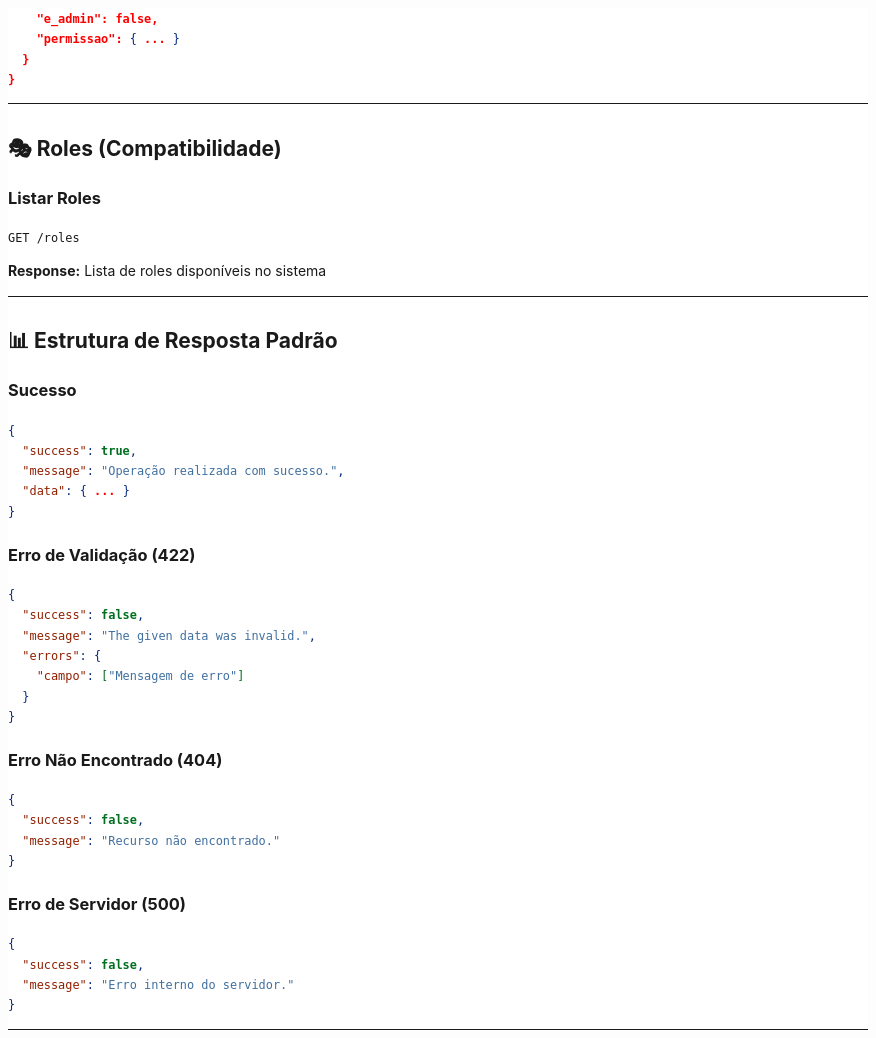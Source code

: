```json
    "e_admin": false,
    "permissao": { ... }
  }
}
```

---

## 🎭 Roles (Compatibilidade)

### Listar Roles
```http
GET /roles
```
**Response:** Lista de roles disponíveis no sistema

---

## 📊 Estrutura de Resposta Padrão

### Sucesso
```json
{
  "success": true,
  "message": "Operação realizada com sucesso.",
  "data": { ... }
}
```

### Erro de Validação (422)
```json
{
  "success": false,
  "message": "The given data was invalid.",
  "errors": {
    "campo": ["Mensagem de erro"]
  }
}
```

### Erro Não Encontrado (404)
```json
{
  "success": false,
  "message": "Recurso não encontrado."
}
```

### Erro de Servidor (500)
```json
{
  "success": false,
  "message": "Erro interno do servidor."
}
```

---